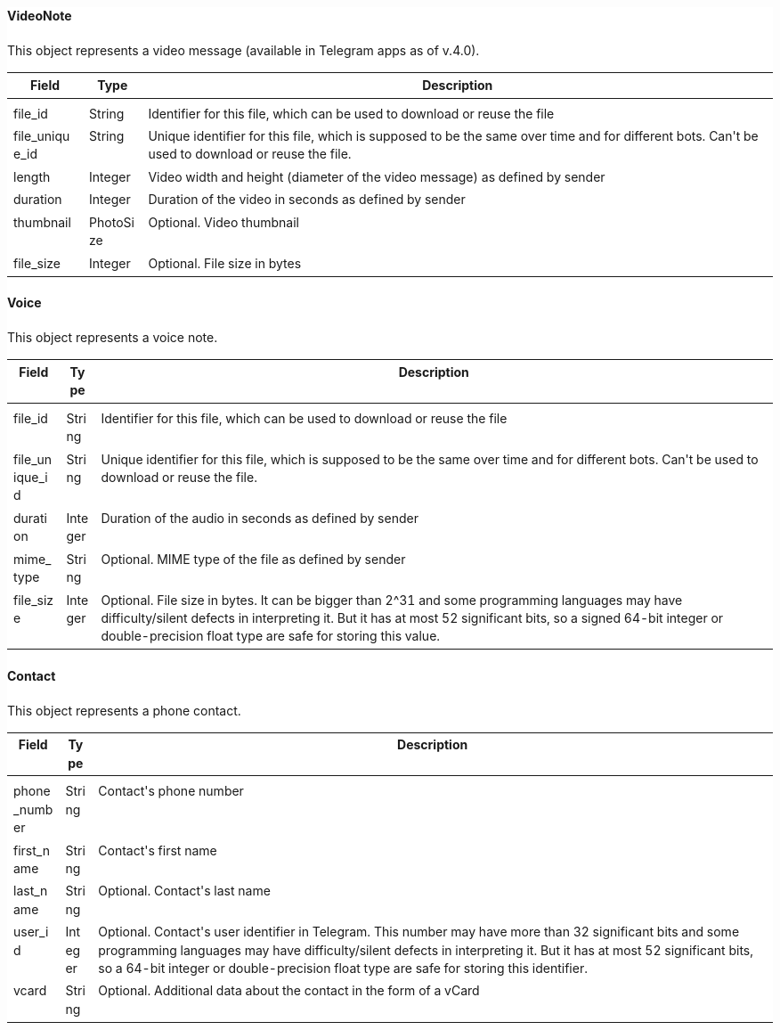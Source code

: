 
#### VideoNote


This object represents a video message (available in Telegram apps as of v.4.0).


| Field | Type | Description |
| --- | --- | --- |
|  |
| file_id | String | Identifier for this file, which can be used to download or reuse the file |
| file_unique_id | String | Unique identifier for this file, which is supposed to be the same over time and for different bots. Can't be used to download or reuse the file. |
| length | Integer | Video width and height (diameter of the video message) as defined by sender |
| duration | Integer | Duration of the video in seconds as defined by sender |
| thumbnail | PhotoSize | Optional. Video thumbnail |
| file_size | Integer | Optional. File size in bytes |


#### Voice


This object represents a voice note.


| Field | Type | Description |
| --- | --- | --- |
|  |
| file_id | String | Identifier for this file, which can be used to download or reuse the file |
| file_unique_id | String | Unique identifier for this file, which is supposed to be the same over time and for different bots. Can't be used to download or reuse the file. |
| duration | Integer | Duration of the audio in seconds as defined by sender |
| mime_type | String | Optional. MIME type of the file as defined by sender |
| file_size | Integer | Optional. File size in bytes. It can be bigger than 2^31 and some programming languages may have difficulty/silent defects in interpreting it. But it has at most 52 significant bits, so a signed 64-bit integer or double-precision float type are safe for storing this value. |


#### Contact


This object represents a phone contact.


| Field | Type | Description |
| --- | --- | --- |
|  |
| phone_number | String | Contact's phone number |
| first_name | String | Contact's first name |
| last_name | String | Optional. Contact's last name |
| user_id | Integer | Optional. Contact's user identifier in Telegram. This number may have more than 32 significant bits and some programming languages may have difficulty/silent defects in interpreting it. But it has at most 52 significant bits, so a 64-bit integer or double-precision float type are safe for storing this identifier. |
| vcard | String | Optional. Additional data about the contact in the form of a vCard |
